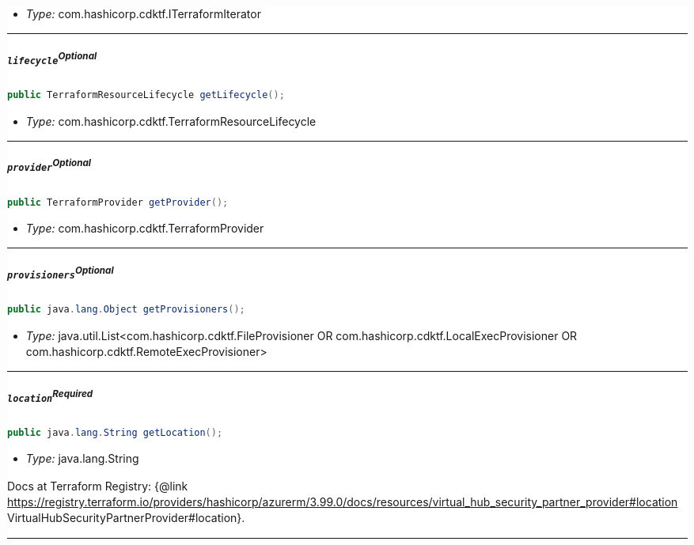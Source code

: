- *Type:* com.hashicorp.cdktf.ITerraformIterator

---

##### `lifecycle`<sup>Optional</sup> <a name="lifecycle" id="@cdktf/provider-azurerm.virtualHubSecurityPartnerProvider.VirtualHubSecurityPartnerProviderConfig.property.lifecycle"></a>

```java
public TerraformResourceLifecycle getLifecycle();
```

- *Type:* com.hashicorp.cdktf.TerraformResourceLifecycle

---

##### `provider`<sup>Optional</sup> <a name="provider" id="@cdktf/provider-azurerm.virtualHubSecurityPartnerProvider.VirtualHubSecurityPartnerProviderConfig.property.provider"></a>

```java
public TerraformProvider getProvider();
```

- *Type:* com.hashicorp.cdktf.TerraformProvider

---

##### `provisioners`<sup>Optional</sup> <a name="provisioners" id="@cdktf/provider-azurerm.virtualHubSecurityPartnerProvider.VirtualHubSecurityPartnerProviderConfig.property.provisioners"></a>

```java
public java.lang.Object getProvisioners();
```

- *Type:* java.util.List<com.hashicorp.cdktf.FileProvisioner OR com.hashicorp.cdktf.LocalExecProvisioner OR com.hashicorp.cdktf.RemoteExecProvisioner>

---

##### `location`<sup>Required</sup> <a name="location" id="@cdktf/provider-azurerm.virtualHubSecurityPartnerProvider.VirtualHubSecurityPartnerProviderConfig.property.location"></a>

```java
public java.lang.String getLocation();
```

- *Type:* java.lang.String

Docs at Terraform Registry: {@link https://registry.terraform.io/providers/hashicorp/azurerm/3.99.0/docs/resources/virtual_hub_security_partner_provider#location VirtualHubSecurityPartnerProvider#location}.

---